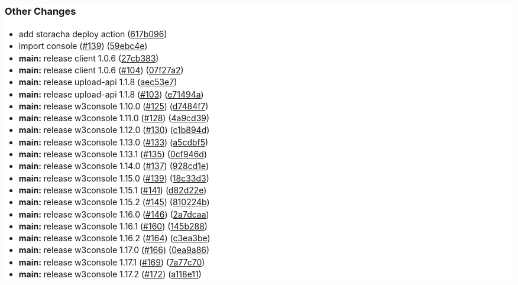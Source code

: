 
### Other Changes

* add storacha deploy action ([617b096](https://github.com/storacha/upload-service/commit/617b096a1625d417300edc0522329041b45e1f4b))
* import console ([#139](https://github.com/storacha/upload-service/issues/139)) ([59ebc4e](https://github.com/storacha/upload-service/commit/59ebc4ecdb83cd35a35044d19821e8ea95c33121))
* **main:** release client 1.0.6 ([27cb383](https://github.com/storacha/upload-service/commit/27cb383ea5aae32ca44cc2986f781458130fbffb))
* **main:** release client 1.0.6 ([#104](https://github.com/storacha/upload-service/issues/104)) ([07f27a2](https://github.com/storacha/upload-service/commit/07f27a22a942bde67b55e785b2e3785906d63422))
* **main:** release upload-api 1.1.8 ([aec53e7](https://github.com/storacha/upload-service/commit/aec53e714ea581421e1c55a6e282b765f5badaaa))
* **main:** release upload-api 1.1.8 ([#103](https://github.com/storacha/upload-service/issues/103)) ([e71494a](https://github.com/storacha/upload-service/commit/e71494a12fbd6a93bf2871eec1b101d4b02af38f))
* **main:** release w3console 1.10.0 ([#125](https://github.com/storacha/upload-service/issues/125)) ([d7484f7](https://github.com/storacha/upload-service/commit/d7484f75dd05245bdc8f2a8bc3590e22d20a07ac))
* **main:** release w3console 1.11.0 ([#128](https://github.com/storacha/upload-service/issues/128)) ([4a9cd39](https://github.com/storacha/upload-service/commit/4a9cd39614b122828dc00dbd8e4168eb65ceb138))
* **main:** release w3console 1.12.0 ([#130](https://github.com/storacha/upload-service/issues/130)) ([c1b894d](https://github.com/storacha/upload-service/commit/c1b894d47005297b7375fbc5e6a6a56493f4fa12))
* **main:** release w3console 1.13.0 ([#133](https://github.com/storacha/upload-service/issues/133)) ([a5cdbf5](https://github.com/storacha/upload-service/commit/a5cdbf57042780a320c7c1d996a7027cb7cf44b9))
* **main:** release w3console 1.13.1 ([#135](https://github.com/storacha/upload-service/issues/135)) ([0cf946d](https://github.com/storacha/upload-service/commit/0cf946d446e2243a20a1153855553724c3cbee5c))
* **main:** release w3console 1.14.0 ([#137](https://github.com/storacha/upload-service/issues/137)) ([928cd1e](https://github.com/storacha/upload-service/commit/928cd1e35504c3e44291b977c210b677cd89fb27))
* **main:** release w3console 1.15.0 ([#139](https://github.com/storacha/upload-service/issues/139)) ([18c33d3](https://github.com/storacha/upload-service/commit/18c33d31dd2f0457e77a401eaea2b1d62ac33570))
* **main:** release w3console 1.15.1 ([#141](https://github.com/storacha/upload-service/issues/141)) ([d82d22e](https://github.com/storacha/upload-service/commit/d82d22e712c61570c09a31052b759fa90ec71bc7))
* **main:** release w3console 1.15.2 ([#145](https://github.com/storacha/upload-service/issues/145)) ([810224b](https://github.com/storacha/upload-service/commit/810224be91efbbc16889ba8e00d5047663bd6731))
* **main:** release w3console 1.16.0 ([#146](https://github.com/storacha/upload-service/issues/146)) ([2a7dcaa](https://github.com/storacha/upload-service/commit/2a7dcaa1cb515ff3b4c5c6c2a814f3db9123d092))
* **main:** release w3console 1.16.1 ([#160](https://github.com/storacha/upload-service/issues/160)) ([145b288](https://github.com/storacha/upload-service/commit/145b2883d26da1d9324e73eb6a5858ed71e7a28c))
* **main:** release w3console 1.16.2 ([#164](https://github.com/storacha/upload-service/issues/164)) ([c3ea3be](https://github.com/storacha/upload-service/commit/c3ea3be5567ff17571ab68d5fc74aeb0de2d11aa))
* **main:** release w3console 1.17.0 ([#166](https://github.com/storacha/upload-service/issues/166)) ([0ea9a86](https://github.com/storacha/upload-service/commit/0ea9a86a69e1974b33ab0ba07dc310b27ade33dc))
* **main:** release w3console 1.17.1 ([#169](https://github.com/storacha/upload-service/issues/169)) ([7a77c70](https://github.com/storacha/upload-service/commit/7a77c7098d7c749d5037068c58d836e8b812d948))
* **main:** release w3console 1.17.2 ([#172](https://github.com/storacha/upload-service/issues/172)) ([a118e11](https://github.com/storacha/upload-service/commit/a118e11a22c02c06f68a43b6e5d1e131cf7d44bd))
